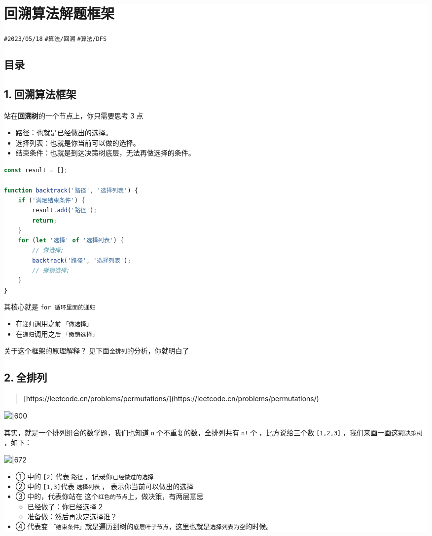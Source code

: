 
# 回溯算法解题框架


`#2023/05/18`  `#算法/回溯`  `#算法/DFS`


## 目录

 ## 1. 回溯算法框架 

站在**回溯树**的一个节点上，你只需要思考 3 点
- 路径：也就是已经做出的选择。
- 选择列表：也就是你当前可以做的选择。
- 结束条件：也就是到达决策树底层，无法再做选择的条件。

```javascript
const result = [];

function backtrack('路径', '选择列表') {
    if ('满足结束条件') {
        result.add('路径');
        return;
    }
    for (let '选择' of '选择列表') {
        // 做选择;
        backtrack('路径', '选择列表');
        // 撤销选择;
    }
}
```

其核心就是 `for 循环里面的递归`
- 在`递归`调用之`前` `「做选择」`
- 在`递归`调用之`后`  `「撤销选择」`

关于这个框架的原理解释？ 见下面`全排列`的分析，你就明白了

## 2. 全排列

> [https://leetcode.cn/problems/permutations/](https://leetcode.cn/problems/permutations/)

![|600](https://832-1310531898.cos.ap-beijing.myqcloud.com/36a9a199ce4568829f9d53d3803740f6.png)

其实，就是一个排列组合的数学题，我们也知道 `n` 个不重复的数，全排列共有 `n!` 个 ，比方说给三个数 `[1,2,3]` ，我们来画一画这颗`决策树` ，如下：

![|672](https://832-1310531898.cos.ap-beijing.myqcloud.com/963fbd4e9e78cccbc6de0f776253f338.png)

- ① 中的 `[2]` 代表 `路径` ，记录你`已经做过的选择`
- ② 中的 `[1,3]`代表 `选择列表` ， 表示你当前可以做出的选择
- ③ 中的，代表你站在 这个`红色的节点`上，做决策，有两层意思
	- 已经做了：你已经选择 2
	- 准备做：然后再决定选择谁？
- ④ 代表变 `「结束条件」`就是遍历到树的`底层叶子节点`，这里也就是`选择列表为空`的时候。
